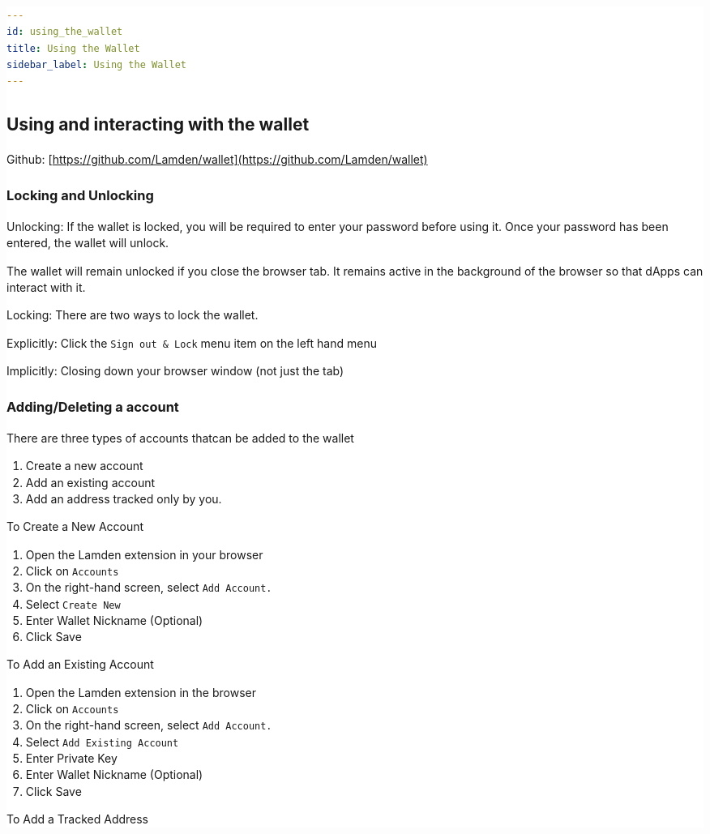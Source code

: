 ```yaml
---
id: using_the_wallet
title: Using the Wallet
sidebar_label: Using the Wallet
---
```

 
## Using and interacting with the wallet
 
Github: [https://github.com/Lamden/wallet](https://github.com/Lamden/wallet)
 
###  Locking and Unlocking
Unlocking: 
If the wallet is locked, you will be required to enter your password before using it. Once your password has been entered, the wallet will unlock.
 
The wallet will remain unlocked if you close the browser tab. It remains active in the background of the browser so that dApps can interact with it.
 
Locking:
There are two ways to lock the wallet.
 
Explicitly: Click the `Sign out & Lock` menu item on the left hand  menu
 
Implicitly: Closing down your browser window (not just the tab)
 
### Adding/Deleting a account
 
There are three types of accounts thatcan be added to the wallet
 
1. Create a new account
2. Add an existing account
3. Add an address tracked only by you.
 
To Create a New Account 
 
1. Open the Lamden extension in your browser
2. Click on `Accounts`
3. On the right-hand screen, select `Add Account.`
4. Select `Create New`
5. Enter Wallet Nickname (Optional)
6. Click Save
 
To Add an Existing Account 
 
1. Open the Lamden extension in the browser
2. Click on `Accounts`
3. On the right-hand screen, select `Add Account.`
4. Select `Add Existing Account`
5.  Enter Private Key
6.  Enter Wallet Nickname (Optional)
7.  Click Save
 
To Add a Tracked Address 
 